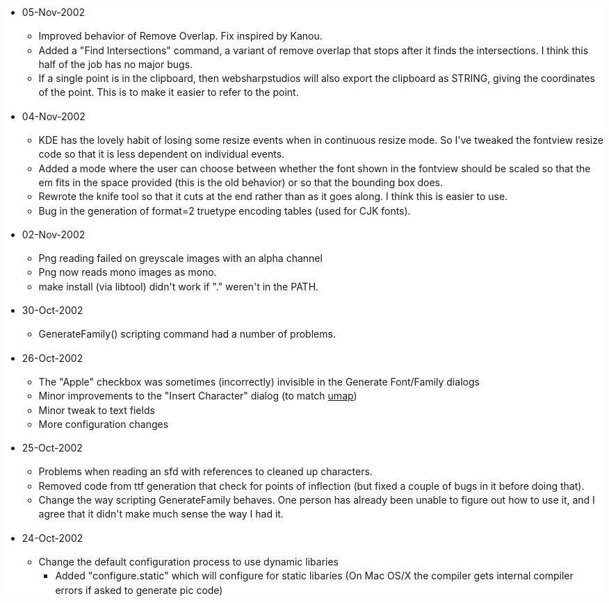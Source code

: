 -   05-Nov-2002
    -   Improved behavior of Remove Overlap. Fix inspired by Kanou.
    -   Added a "Find Intersections" command, a variant of remove
        overlap that stops after it finds the intersections. I think
        this half of the job has no major bugs.
    -   If a single point is in the clipboard, then websharpstudios will also
        export the clipboard as STRING, giving the coordinates of the
        point. This is to make it easier to refer to the point.

-   04-Nov-2002
    -   KDE has the lovely habit of losing some resize events when in
        continuous resize mode. So I've tweaked the fontview resize code
        so that it is less dependent on individual events.
    -   Added a mode where the user can choose between whether the font
        shown in the fontview should be scaled so that the em fits in
        the space provided (this is the old behavior) or so that the
        bounding box does.
    -   Rewrote the knife tool so that it cuts at the end rather than as
        it goes along. I think this is easier to use.
    -   Bug in the generation of format=2 truetype encoding tables (used
        for CJK fonts).

-   02-Nov-2002
    -   Png reading failed on greyscale images with an alpha channel
    -   Png now reads mono images as mono.
    -   make install (via libtool) didn't work if "." weren't in the
        PATH.

-   30-Oct-2002
    -   GenerateFamily() scripting command had a number of problems.

-   26-Oct-2002
    -   The "Apple" checkbox was sometimes (incorrectly) invisible in
        the Generate Font/Family dialogs
    -   Minor improvements to the "Insert Character" dialog (to match
        [umap](http://umap.sf.net/))
    -   Minor tweak to text fields
    -   More configuration changes

-   25-Oct-2002
    -   Problems when reading an sfd with references to cleaned up
        characters.
    -   Removed code from ttf generation that check for points of
        inflection (but fixed a couple of bugs in it before doing that).
    -   Change the way scripting GenerateFamily behaves. One person has
        already been unable to figure out how to use it, and I agree
        that it didn't make much sense the way I had it.

-   24-Oct-2002
    -   Change the default configuration process to use dynamic libaries
        -   Added "configure.static" which will configure for static
            libaries (On Mac OS/X the compiler gets internal compiler
            errors if asked to generate pic code)
